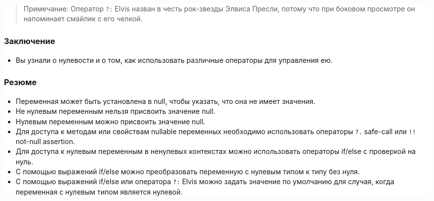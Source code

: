 > Примечание: Оператор ```?:``` Elvis назван в честь рок-звезды Элвиса Пресли, потому что при боковом просмотре он напоминает смайлик с его челкой.

### Заключение

- Вы узнали о нулевости и о том, как использовать различные операторы для управления ею.

### Резюме

- Переменная может быть установлена в null, чтобы указать, что она не имеет значения.
- Не нулевым переменным нельзя присвоить значение null.
- Нулевым переменным можно присвоить значение null.
- Для доступа к методам или свойствам nullable переменных необходимо использовать операторы ```?.``` safe-call или ```!!``` not-null assertion.
- Для доступа к нулевым переменным в ненулевых контекстах можно использовать операторы if/else с проверкой на нуль.
- С помощью выражений if/else можно преобразовать переменную с нулевым типом к типу без нуля.
- С помощью выражений if/else или оператора ```?:``` Elvis можно задать значение по умолчанию для случая, когда переменная с нулевым типом является нулевой.
